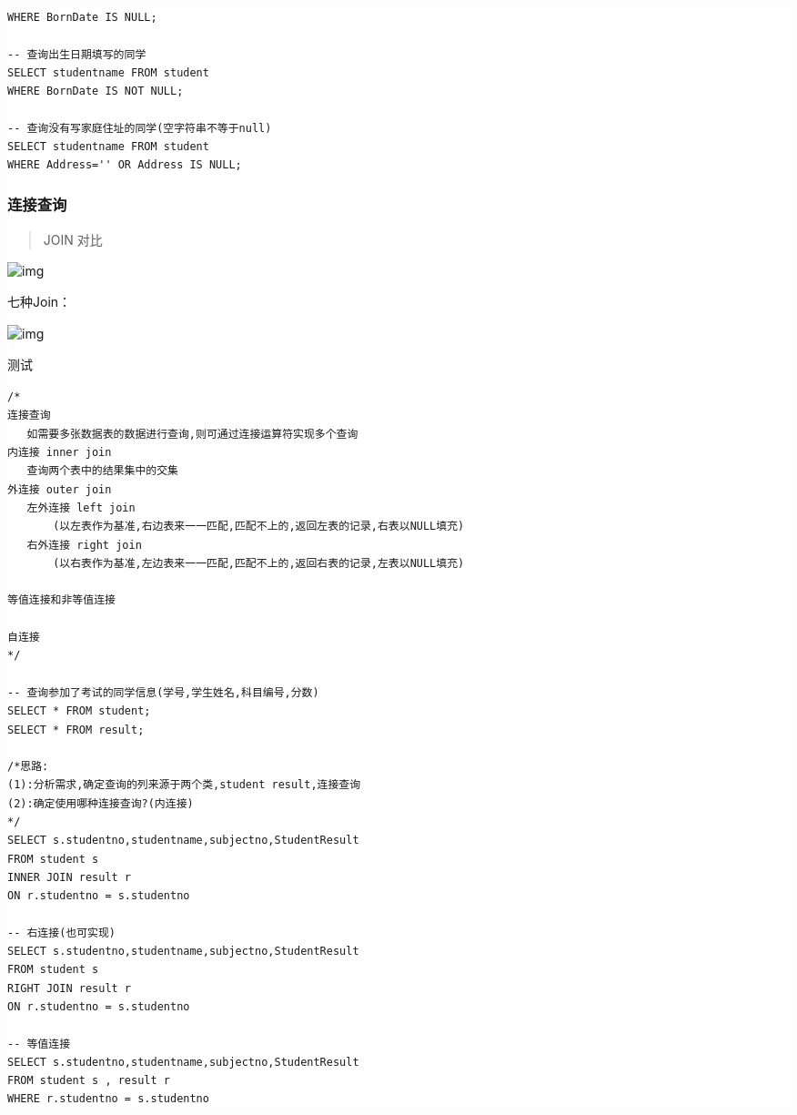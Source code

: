 ```
WHERE BornDate IS NULL;

-- 查询出生日期填写的同学
SELECT studentname FROM student
WHERE BornDate IS NOT NULL;

-- 查询没有写家庭住址的同学(空字符串不等于null)
SELECT studentname FROM student
WHERE Address='' OR Address IS NULL;
```



### 连接查询

> JOIN 对比

![img](https://mmbiz.qpic.cn/mmbiz_png/uJDAUKrGC7LwfjFbCQXic0pcE21lUFGvDowQf1HHaYIicELYKnU9kDeaFHnfx0GYW6AsEwoTySywn91ia8Wz2sXiaA/640?wx_fmt=png&tp=webp&wxfrom=5&wx_lazy=1&wx_co=1)

七种Join：

![img](https://mmbiz.qpic.cn/mmbiz_png/uJDAUKrGC7LwfjFbCQXic0pcE21lUFGvDw5aZLehIYzwLprCfqdxSjsm2wficHrSEzJiaJBGaKWpatQ7sISib9MgCQ/640?wx_fmt=png&tp=webp&wxfrom=5&wx_lazy=1&wx_co=1)

测试

```
/*
连接查询
   如需要多张数据表的数据进行查询,则可通过连接运算符实现多个查询
内连接 inner join
   查询两个表中的结果集中的交集
外连接 outer join
   左外连接 left join
       (以左表作为基准,右边表来一一匹配,匹配不上的,返回左表的记录,右表以NULL填充)
   右外连接 right join
       (以右表作为基准,左边表来一一匹配,匹配不上的,返回右表的记录,左表以NULL填充)
       
等值连接和非等值连接

自连接
*/

-- 查询参加了考试的同学信息(学号,学生姓名,科目编号,分数)
SELECT * FROM student;
SELECT * FROM result;

/*思路:
(1):分析需求,确定查询的列来源于两个类,student result,连接查询
(2):确定使用哪种连接查询?(内连接)
*/
SELECT s.studentno,studentname,subjectno,StudentResult
FROM student s
INNER JOIN result r
ON r.studentno = s.studentno

-- 右连接(也可实现)
SELECT s.studentno,studentname,subjectno,StudentResult
FROM student s
RIGHT JOIN result r
ON r.studentno = s.studentno

-- 等值连接
SELECT s.studentno,studentname,subjectno,StudentResult
FROM student s , result r
WHERE r.studentno = s.studentno
```